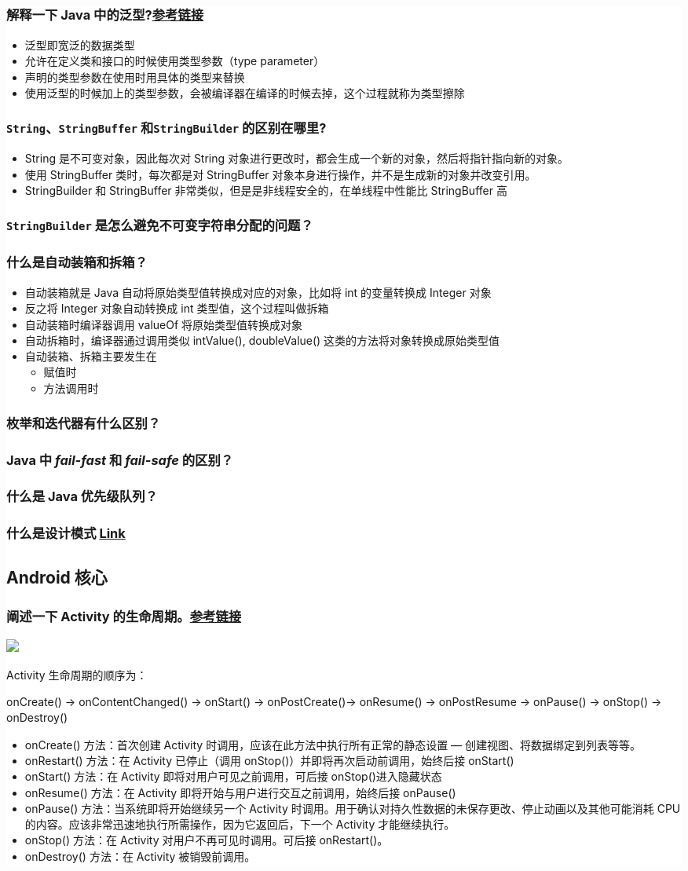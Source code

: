 ### 解释一下 Java 中的泛型?[参考链接](http://www.infoq.com/cn/articles/cf-java-generics)

* 泛型即宽泛的数据类型
* 允许在定义类和接口的时候使用类型参数（type parameter）
* 声明的类型参数在使用时用具体的类型来替换
* 使用泛型的时候加上的类型参数，会被编译器在编译的时候去掉，这个过程就称为类型擦除

### `String`、`StringBuffer` 和`StringBuilder` 的区别在哪里?

* String 是不可变对象，因此每次对 String 对象进行更改时，都会生成一个新的对象，然后将指针指向新的对象。
* 使用 StringBuffer 类时，每次都是对 StringBuffer 对象本身进行操作，并不是生成新的对象并改变引用。
* StringBuilder 和 StringBuffer 非常类似，但是是非线程安全的，在单线程中性能比 StringBuffer 高

### `StringBuilder` 是怎么避免不可变字符串分配的问题？

### 什么是自动装箱和拆箱？

* 自动装箱就是 Java 自动将原始类型值转换成对应的对象，比如将 int 的变量转换成 Integer 对象
* 反之将 Integer 对象自动转换成 int 类型值，这个过程叫做拆箱
* 自动装箱时编译器调用 valueOf 将原始类型值转换成对象
* 自动拆箱时，编译器通过调用类似 intValue(), doubleValue() 这类的方法将对象转换成原始类型值
* 自动装箱、拆箱主要发生在
	* 赋值时
	* 方法调用时

### 枚举和迭代器有什么区别？

### Java 中 *fail-fast* 和 *fail-safe* 的区别？

### 什么是 Java 优先级队列？

### 什么是设计模式 [Link](https://github.com/iluwatar/java-design-patterns)


## Android 核心

### 阐述一下 Activity 的生命周期。[参考链接](https://developer.android.com/guide/components/activities.html?hl=zh-cn)

![](http://oj1xifth5.bkt.clouddn.com/activity_lifecycle.png)

Activity 生命周期的顺序为：

onCreate() -> onContentChanged() -> onStart() -> onPostCreate()-> onResume() -> onPostResume -> onPause() -> onStop() -> onDestroy()

* onCreate() 方法：首次创建 Activity 时调用，应该在此方法中执行所有正常的静态设置 — 创建视图、将数据绑定到列表等等。
* onRestart() 方法：在 Activity 已停止（调用 onStop()）并即将再次启动前调用，始终后接 onStart()
* onStart() 方法：在 Activity 即将对用户可见之前调用，可后接 onStop()进入隐藏状态
* onResume() 方法：在 Activity 即将开始与用户进行交互之前调用，始终后接 onPause()
* onPause() 方法：当系统即将开始继续另一个 Activity 时调用。用于确认对持久性数据的未保存更改、停止动画以及其他可能消耗 CPU 的内容。应该非常迅速地执行所需操作，因为它返回后，下一个 Activity 才能继续执行。
* onStop() 方法：在 Activity 对用户不再可见时调用。可后接 onRestart()。
* onDestroy() 方法：在 Activity 被销毁前调用。
